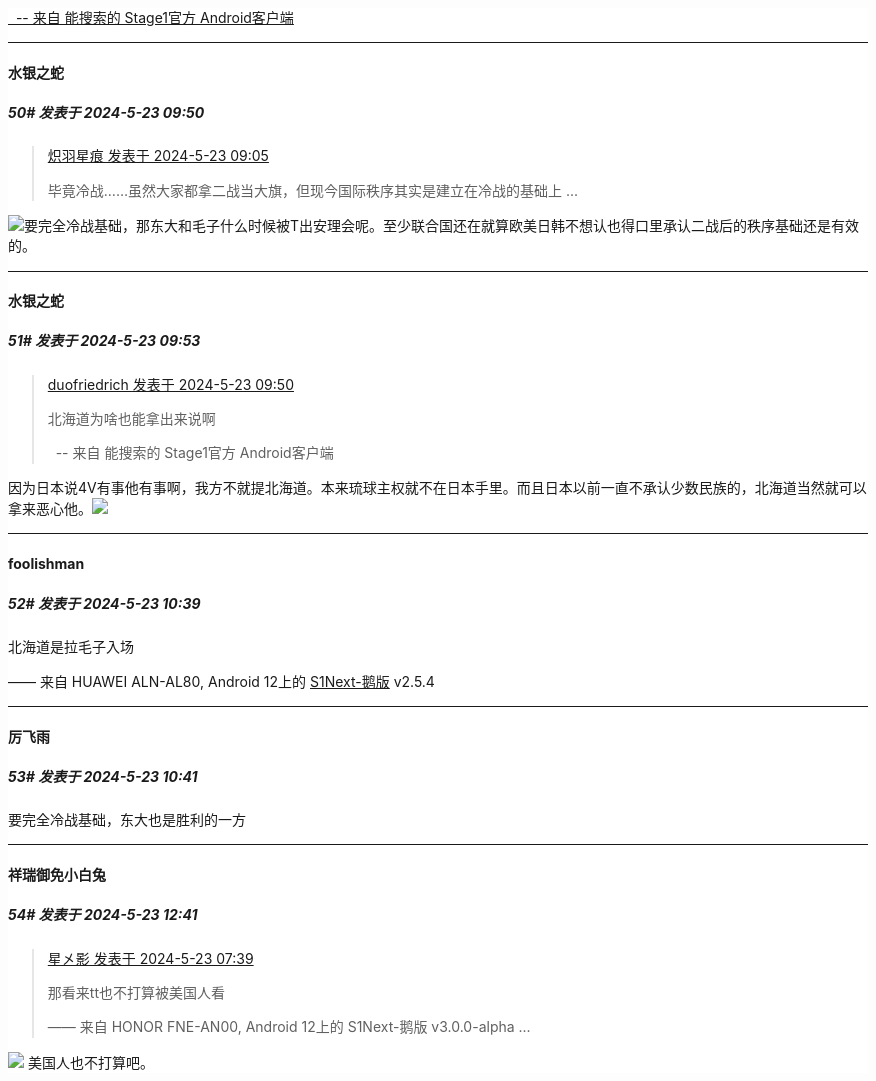[  -- 来自 能搜索的 Stage1官方 Android客户端](https://www.coolapk.com/apk/140634)

*****

####  水银之蛇  
##### 50#       发表于 2024-5-23 09:50

<blockquote><a href="httphttps://bbs.saraba1st.com/2b/forum.php?mod=redirect&amp;goto=findpost&amp;pid=64971324&amp;ptid=2184442" target="_blank">炽羽星痕 发表于 2024-5-23 09:05</a>

毕竟冷战……虽然大家都拿二战当大旗，但现今国际秩序其实是建立在冷战的基础上 ...</blockquote>
<img src="https://static.saraba1st.com/image/smiley/face2017/067.png" referrerpolicy="no-referrer">要完全冷战基础，那东大和毛子什么时候被T出安理会呢。至少联合国还在就算欧美日韩不想认也得口里承认二战后的秩序基础还是有效的。


*****

####  水银之蛇  
##### 51#       发表于 2024-5-23 09:53

<blockquote><a href="httphttps://bbs.saraba1st.com/2b/forum.php?mod=redirect&amp;goto=findpost&amp;pid=64971866&amp;ptid=2184442" target="_blank">duofriedrich 发表于 2024-5-23 09:50</a>

北海道为啥也能拿出来说啊

  -- 来自 能搜索的 Stage1官方 Android客户端</blockquote>
因为日本说4V有事他有事啊，我方不就提北海道。本来琉球主权就不在日本手里。而且日本以前一直不承认少数民族的，北海道当然就可以拿来恶心他。<img src="https://static.saraba1st.com/image/smiley/face2017/067.png" referrerpolicy="no-referrer">


*****

####  foolishman  
##### 52#       发表于 2024-5-23 10:39

北海道是拉毛子入场

—— 来自 HUAWEI ALN-AL80, Android 12上的 [S1Next-鹅版](https://github.com/ykrank/S1-Next/releases) v2.5.4


*****

####  厉飞雨  
##### 53#       发表于 2024-5-23 10:41

要完全冷战基础，东大也是胜利的一方


*****

####  祥瑞御免小白兔  
##### 54#       发表于 2024-5-23 12:41

<blockquote><a href="httphttps://bbs.saraba1st.com/2b/forum.php?mod=redirect&amp;goto=findpost&amp;pid=64970748&amp;ptid=2184442" target="_blank">星㐅影 发表于 2024-5-23 07:39</a>

那看来tt也不打算被美国人看

—— 来自 HONOR FNE-AN00, Android 12上的 S1Next-鹅版 v3.0.0-alpha ...</blockquote>
<img src="https://static.saraba1st.com/image/smiley/face2017/033.png" referrerpolicy="no-referrer"> 美国人也不打算吧。
